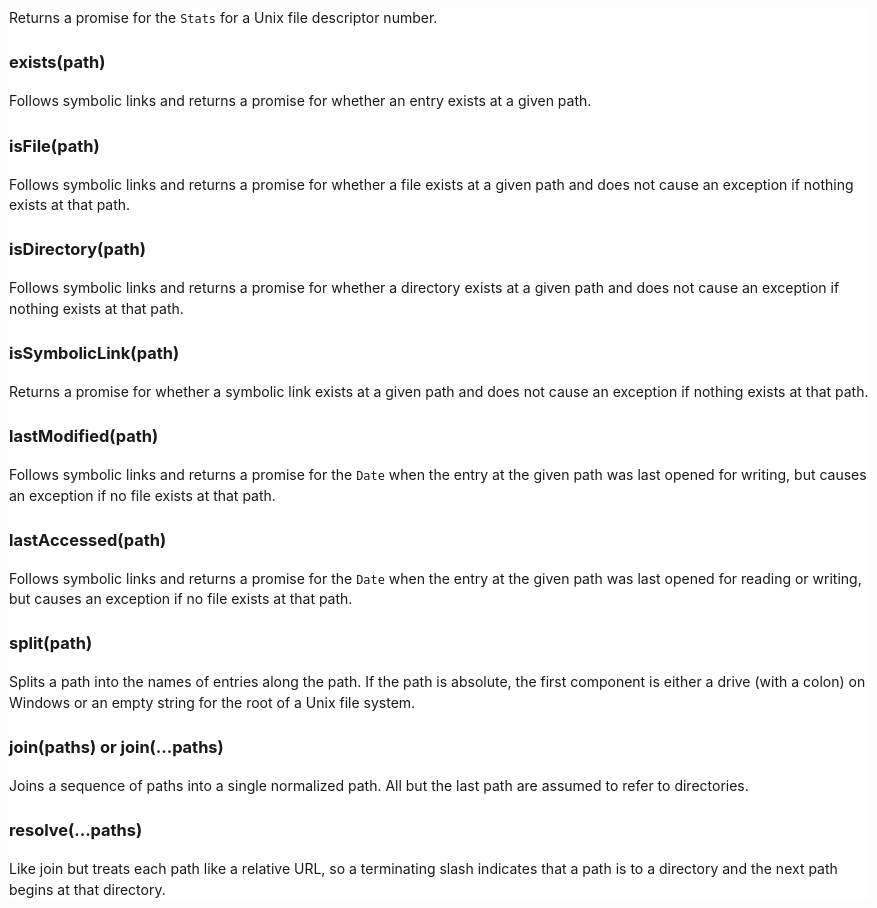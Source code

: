 Returns a promise for the `Stats` for a Unix file descriptor number.

### exists(path)

Follows symbolic links and returns a promise for whether an entry exists
at a given path.

### isFile(path)

Follows symbolic links and returns a promise for whether a file exists
at a given path and does not cause an exception if nothing exists at
that path.

### isDirectory(path)

Follows symbolic links and returns a promise for whether a directory
exists at a given path and does not cause an exception if nothing exists
at that path.

### isSymbolicLink(path)

Returns a promise for whether a symbolic link exists at a given path and
does not cause an exception if nothing exists at that path.

### lastModified(path)

Follows symbolic links and returns a promise for the `Date` when the
entry at the given path was last opened for writing, but causes an
exception if no file exists at that path.

### lastAccessed(path)

Follows symbolic links and returns a promise for the `Date` when the
entry at the given path was last opened for reading or writing, but
causes an exception if no file exists at that path.

### split(path)

Splits a path into the names of entries along the path.  If the path is
absolute, the first component is either a drive (with a colon) on
Windows or an empty string for the root of a Unix file system.

### join(paths) or join(...paths)

Joins a sequence of paths into a single normalized path.  All but the
last path are assumed to refer to directories.

### resolve(...paths)

Like join but treats each path like a relative URL, so a terminating
slash indicates that a path is to a directory and the next path begins
at that directory.

